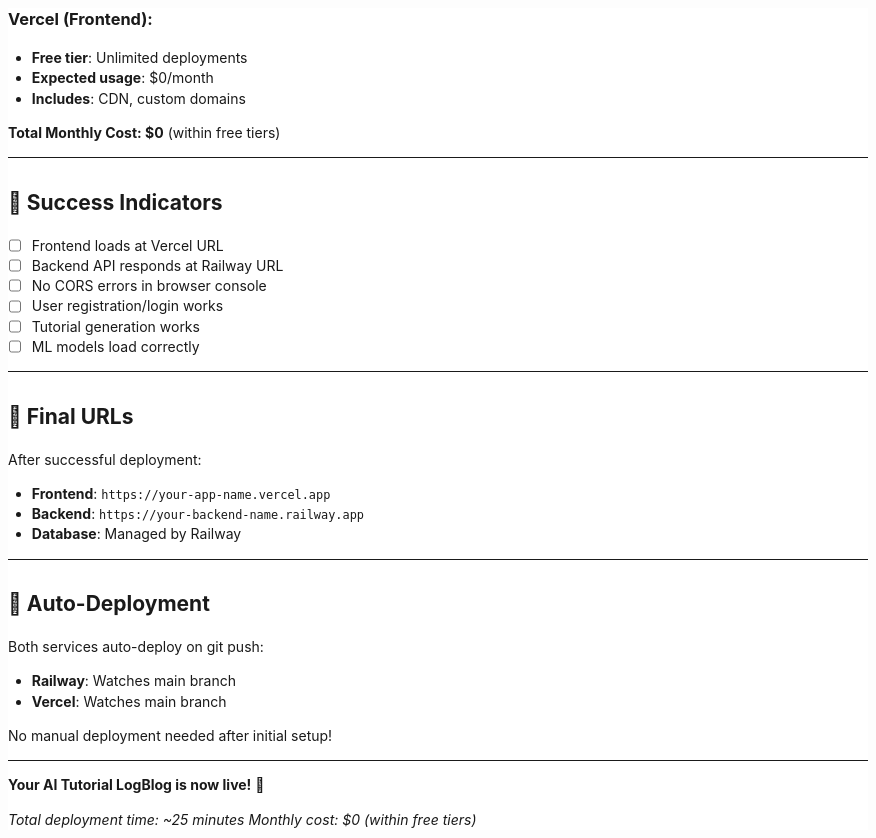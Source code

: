 ### Vercel (Frontend):
- **Free tier**: Unlimited deployments
- **Expected usage**: $0/month
- **Includes**: CDN, custom domains

**Total Monthly Cost: $0** (within free tiers)

---

## 🎯 Success Indicators

- [ ] Frontend loads at Vercel URL
- [ ] Backend API responds at Railway URL
- [ ] No CORS errors in browser console
- [ ] User registration/login works
- [ ] Tutorial generation works
- [ ] ML models load correctly

---

## 📝 Final URLs

After successful deployment:
- **Frontend**: `https://your-app-name.vercel.app`
- **Backend**: `https://your-backend-name.railway.app`
- **Database**: Managed by Railway

---

## 🔄 Auto-Deployment

Both services auto-deploy on git push:
- **Railway**: Watches main branch
- **Vercel**: Watches main branch

No manual deployment needed after initial setup!

---

**Your AI Tutorial LogBlog is now live!** 🎉

*Total deployment time: ~25 minutes*
*Monthly cost: $0 (within free tiers)*
